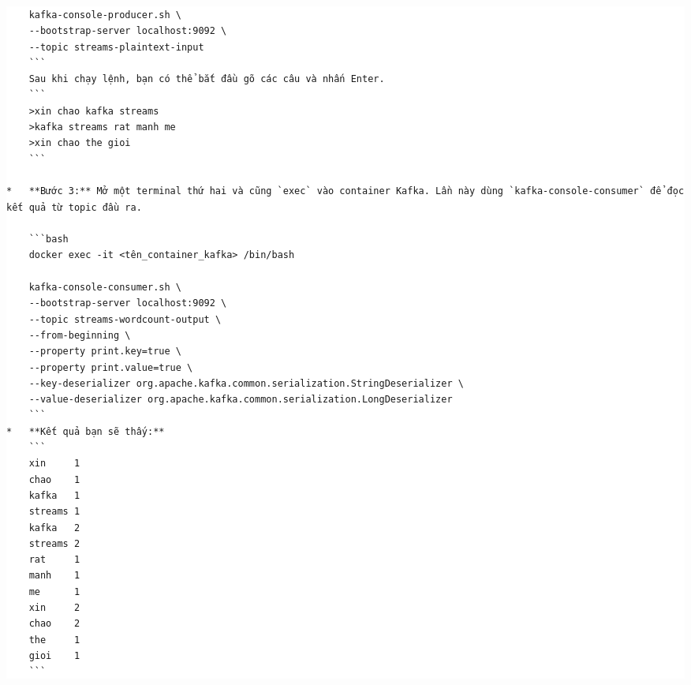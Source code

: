         kafka-console-producer.sh \
        --bootstrap-server localhost:9092 \
        --topic streams-plaintext-input
        ```
        Sau khi chạy lệnh, bạn có thể bắt đầu gõ các câu và nhấn Enter.
        ```
        >xin chao kafka streams
        >kafka streams rat manh me
        >xin chao the gioi
        ```

    *   **Bước 3:** Mở một terminal thứ hai và cũng `exec` vào container Kafka. Lần này dùng `kafka-console-consumer` để đọc kết quả từ topic đầu ra.

        ```bash
        docker exec -it <tên_container_kafka> /bin/bash

        kafka-console-consumer.sh \
        --bootstrap-server localhost:9092 \
        --topic streams-wordcount-output \
        --from-beginning \
        --property print.key=true \
        --property print.value=true \
        --key-deserializer org.apache.kafka.common.serialization.StringDeserializer \
        --value-deserializer org.apache.kafka.common.serialization.LongDeserializer
        ```
    *   **Kết quả bạn sẽ thấy:**
        ```
        xin     1
        chao    1
        kafka   1
        streams 1
        kafka   2
        streams 2
        rat     1
        manh    1
        me      1
        xin     2
        chao    2
        the     1
        gioi    1
        ```
